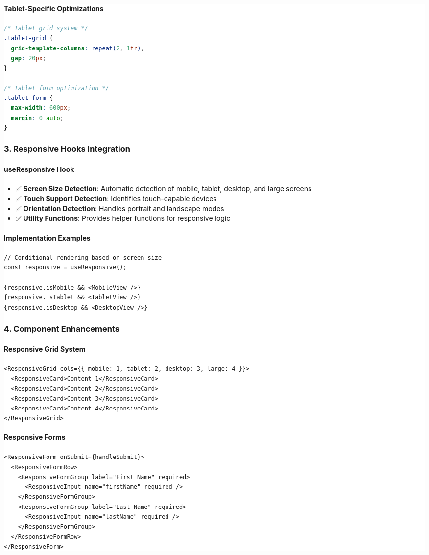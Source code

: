 #### **Tablet-Specific Optimizations**
```css
/* Tablet grid system */
.tablet-grid {
  grid-template-columns: repeat(2, 1fr);
  gap: 20px;
}

/* Tablet form optimization */
.tablet-form {
  max-width: 600px;
  margin: 0 auto;
}
```

### **3. Responsive Hooks Integration**

#### **useResponsive Hook**
- ✅ **Screen Size Detection**: Automatic detection of mobile, tablet, desktop, and large screens
- ✅ **Touch Support Detection**: Identifies touch-capable devices
- ✅ **Orientation Detection**: Handles portrait and landscape modes
- ✅ **Utility Functions**: Provides helper functions for responsive logic

#### **Implementation Examples**
```tsx
// Conditional rendering based on screen size
const responsive = useResponsive();

{responsive.isMobile && <MobileView />}
{responsive.isTablet && <TabletView />}
{responsive.isDesktop && <DesktopView />}
```

### **4. Component Enhancements**

#### **Responsive Grid System**
```tsx
<ResponsiveGrid cols={{ mobile: 1, tablet: 2, desktop: 3, large: 4 }}>
  <ResponsiveCard>Content 1</ResponsiveCard>
  <ResponsiveCard>Content 2</ResponsiveCard>
  <ResponsiveCard>Content 3</ResponsiveCard>
  <ResponsiveCard>Content 4</ResponsiveCard>
</ResponsiveGrid>
```

#### **Responsive Forms**
```tsx
<ResponsiveForm onSubmit={handleSubmit}>
  <ResponsiveFormRow>
    <ResponsiveFormGroup label="First Name" required>
      <ResponsiveInput name="firstName" required />
    </ResponsiveFormGroup>
    <ResponsiveFormGroup label="Last Name" required>
      <ResponsiveInput name="lastName" required />
    </ResponsiveFormGroup>
  </ResponsiveFormRow>
</ResponsiveForm>
```

